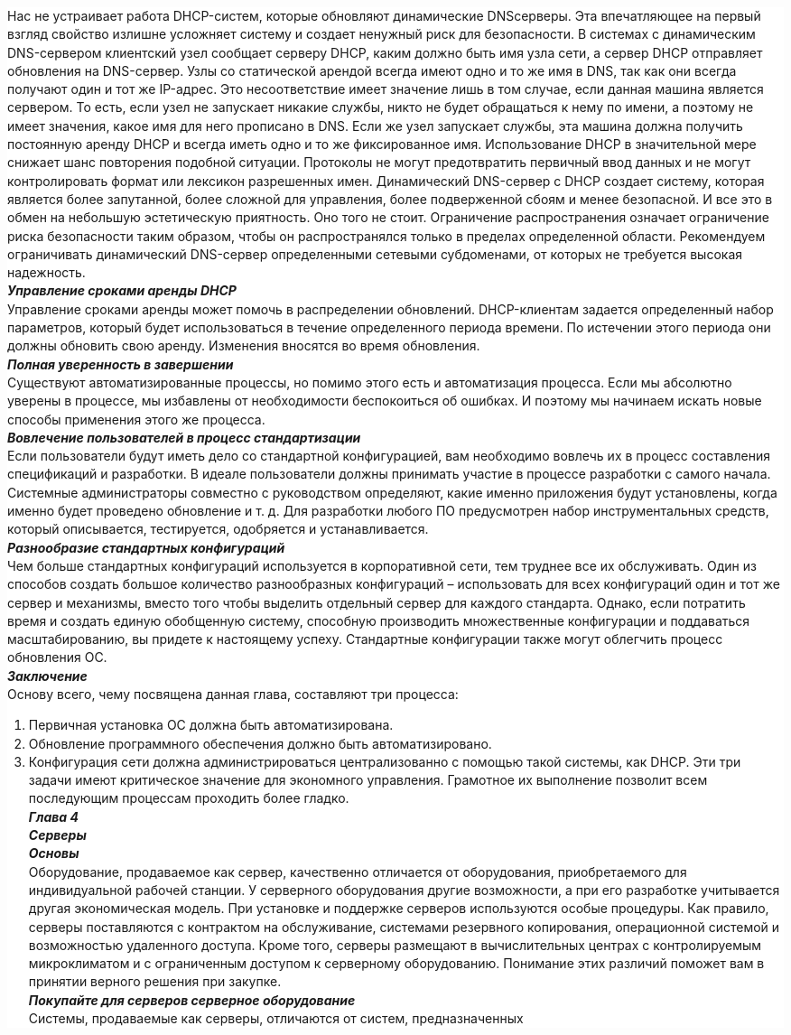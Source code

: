 Нас не устраивает работа DHCP-систем, которые обновляют динамические DNSсерверы. Эта впечатляющее на первый взгляд свойство излишне усложняет систему и создает ненужный риск для безопасности. В системах с динамическим DNS-сервером клиентский узел сообщает серверу DHCP, каким должно быть имя узла сети, а сервер DHCP отправляет обновления на DNS-сервер.
Узлы со статической арендой всегда имеют одно и то же имя в DNS, так как они всегда получают один и тот же IP-адрес.
Это несоответствие имеет значение лишь в том случае, если данная машина является сервером. То есть, если узел не запускает никакие службы, никто не будет обращаться к нему по имени, а поэтому не имеет значения, какое имя для него прописано в DNS. Если же узел запускает службы, эта машина должна получить постоянную аренду DHCP и всегда иметь одно и то же фиксированное имя.
Использование DHCP в значительной мере снижает шанс повторения подобной ситуации.
Протоколы не могут предотвратить первичный ввод данных и не могут контролировать формат или лексикон разрешенных имен.
Динамический DNS-сервер с DHCP создает систему, которая является более запутанной, более сложной для управления, более подверженной сбоям и менее безопасной. И все это в обмен на небольшую эстетическую приятность. Оно того не стоит.
Ограничение распространения означает ограничение риска безопасности таким образом, чтобы он распространялся только в пределах определенной области. Рекомендуем ограничивать динамический DNS-сервер определенными сетевыми субдоменами, от которых не требуется высокая надежность.\
***Управление сроками аренды DHCP***\
 Управление сроками аренды может помочь в распределении обновлений. DHCP-клиентам задается определенный набор параметров, который будет использоваться в течение определенного периода времени. По истечении этого периода они должны обновить свою аренду. Изменения вносятся во время обновления.\
***Полная уверенность в завершении***\
 Существуют автоматизированные процессы, но помимо этого есть и автоматизация процесса. Если мы абсолютно уверены в процессе, мы избавлены от необходимости беспокоиться об ошибках. И поэтому мы начинаем искать новые способы применения этого же процесса.\
***Вовлечение пользователей в процесс стандартизации***\
 Если пользователи будут иметь дело со стандартной конфигурацией, вам необходимо вовлечь их в процесс составления спецификаций и разработки. В идеале пользователи должны принимать участие в процессе разработки с самого начала.
Системные администраторы совместно с руководством определяют, какие именно приложения будут установлены, когда именно будет проведено обновление и т. д.
Для разработки любого ПО предусмотрен набор инструментальных средств, который описывается, тестируется, одобряется и устанавливается.\
***Разнообразие стандартных конфигураций***\
Чем больше стандартных конфигураций используется в корпоративной сети, тем труднее все их обслуживать. Один из способов создать большое количество разнообразных конфигураций – использовать для всех конфигураций один и тот же сервер и механизмы, вместо того чтобы выделить отдельный сервер для каждого стандарта. Однако, если потратить время и создать единую обобщенную систему, способную производить множественные конфигурации и поддаваться масштабированию, вы придете к настоящему успеху. Стандартные конфигурации также могут облегчить процесс обновления ОС.\
***Заключение***\
Основу всего, чему посвящена данная глава, составляют три процесса: 
1. Первичная установка ОС должна быть автоматизирована.
2. Обновление программного обеспечения должно быть автоматизировано. 
3. Конфигурация сети должна администрироваться централизованно с помощью такой системы, как DHCP.
 Эти три задачи имеют критическое значение для экономного управления. Грамотное их выполнение позволит всем последующим процессам проходить более гладко.\
***Глава 4***\
***Серверы***\
***Основы***\
Оборудование, продаваемое как сервер, качественно отличается от оборудования, приобретаемого для индивидуальной рабочей станции. У серверного оборудования другие возможности, а при его разработке учитывается другая экономическая модель. При установке и поддержке серверов используются особые процедуры. Как правило, серверы поставляются с контрактом на обслуживание, 
системами резервного копирования, операционной системой и возможностью удаленного доступа. Кроме того, серверы размещают в вычислительных центрах с контролируемым микроклиматом и с ограниченным доступом к серверному оборудованию. Понимание этих различий поможет вам в принятии верного решения при закупке.\
***Покупайте для серверов серверное оборудование***\
Системы, продаваемые как серверы, отличаются от систем, предназначенных 